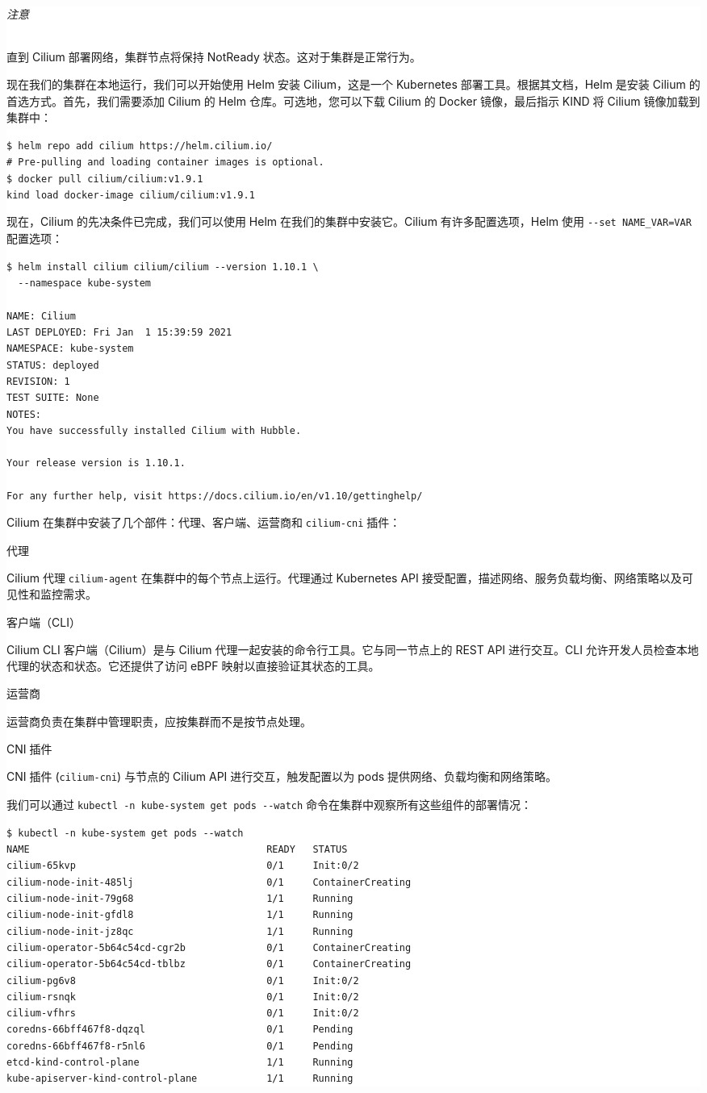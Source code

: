###### 注意

直到 Cilium 部署网络，集群节点将保持 NotReady 状态。这对于集群是正常行为。

现在我们的集群在本地运行，我们可以开始使用 Helm 安装 Cilium，这是一个 Kubernetes 部署工具。根据其文档，Helm 是安装 Cilium 的首选方式。首先，我们需要添加 Cilium 的 Helm 仓库。可选地，您可以下载 Cilium 的 Docker 镜像，最后指示 KIND 将 Cilium 镜像加载到集群中：

```
$ helm repo add cilium https://helm.cilium.io/
# Pre-pulling and loading container images is optional.
$ docker pull cilium/cilium:v1.9.1
kind load docker-image cilium/cilium:v1.9.1
```

现在，Cilium 的先决条件已完成，我们可以使用 Helm 在我们的集群中安装它。Cilium 有许多配置选项，Helm 使用 `--set NAME_VAR=VAR` 配置选项：

```
$ helm install cilium cilium/cilium --version 1.10.1 \
  --namespace kube-system

NAME: Cilium
LAST DEPLOYED: Fri Jan  1 15:39:59 2021
NAMESPACE: kube-system
STATUS: deployed
REVISION: 1
TEST SUITE: None
NOTES:
You have successfully installed Cilium with Hubble.

Your release version is 1.10.1.

For any further help, visit https://docs.cilium.io/en/v1.10/gettinghelp/
```

Cilium 在集群中安装了几个部件：代理、客户端、运营商和 `cilium-cni` 插件：

代理

Cilium 代理 `cilium-agent` 在集群中的每个节点上运行。代理通过 Kubernetes API 接受配置，描述网络、服务负载均衡、网络策略以及可见性和监控需求。

客户端（CLI）

Cilium CLI 客户端（Cilium）是与 Cilium 代理一起安装的命令行工具。它与同一节点上的 REST API 进行交互。CLI 允许开发人员检查本地代理的状态和状态。它还提供了访问 eBPF 映射以直接验证其状态的工具。

运营商

运营商负责在集群中管理职责，应按集群而不是按节点处理。

CNI 插件

CNI 插件 (`cilium-cni`) 与节点的 Cilium API 进行交互，触发配置以为 pods 提供网络、负载均衡和网络策略。

我们可以通过 `kubectl -n kube-system get pods --watch` 命令在集群中观察所有这些组件的部署情况：

```
$ kubectl -n kube-system get pods --watch
NAME                                         READY   STATUS
cilium-65kvp                                 0/1     Init:0/2
cilium-node-init-485lj                       0/1     ContainerCreating
cilium-node-init-79g68                       1/1     Running
cilium-node-init-gfdl8                       1/1     Running
cilium-node-init-jz8qc                       1/1     Running
cilium-operator-5b64c54cd-cgr2b              0/1     ContainerCreating
cilium-operator-5b64c54cd-tblbz              0/1     ContainerCreating
cilium-pg6v8                                 0/1     Init:0/2
cilium-rsnqk                                 0/1     Init:0/2
cilium-vfhrs                                 0/1     Init:0/2
coredns-66bff467f8-dqzql                     0/1     Pending
coredns-66bff467f8-r5nl6                     0/1     Pending
etcd-kind-control-plane                      1/1     Running
kube-apiserver-kind-control-plane            1/1     Running
```